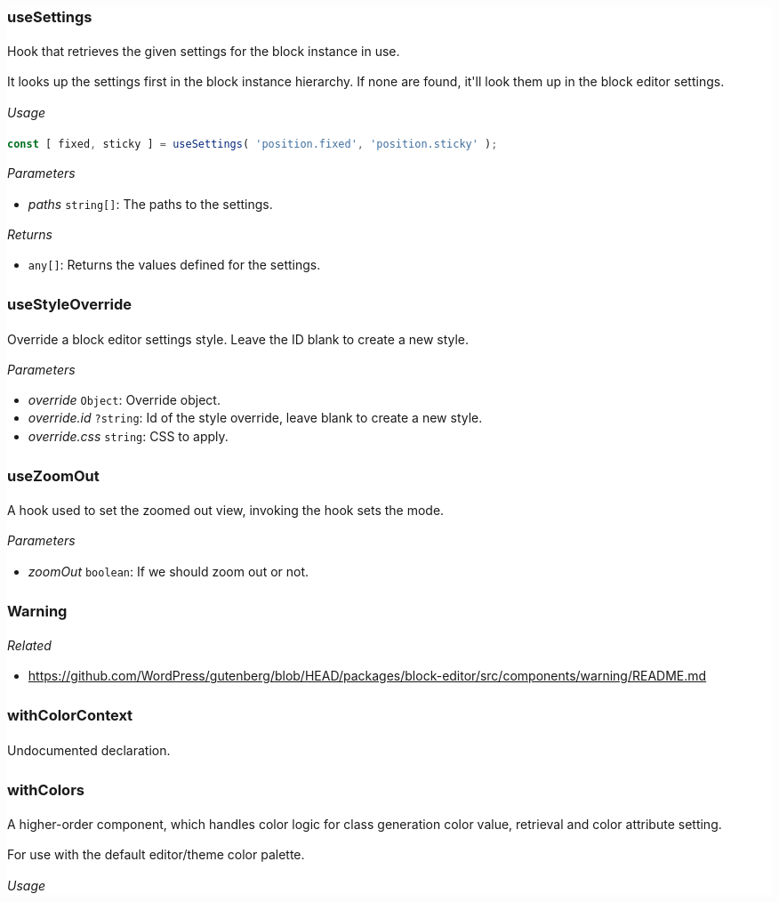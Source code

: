 ### useSettings

Hook that retrieves the given settings for the block instance in use.

It looks up the settings first in the block instance hierarchy. If none are found, it'll look them up in the block editor settings.

_Usage_

```js
const [ fixed, sticky ] = useSettings( 'position.fixed', 'position.sticky' );
```

_Parameters_

-   _paths_ `string[]`: The paths to the settings.

_Returns_

-   `any[]`: Returns the values defined for the settings.

### useStyleOverride

Override a block editor settings style. Leave the ID blank to create a new style.

_Parameters_

-   _override_ `Object`: Override object.
-   _override.id_ `?string`: Id of the style override, leave blank to create a new style.
-   _override.css_ `string`: CSS to apply.

### useZoomOut

A hook used to set the zoomed out view, invoking the hook sets the mode.

_Parameters_

-   _zoomOut_ `boolean`: If we should zoom out or not.

### Warning

_Related_

-   <https://github.com/WordPress/gutenberg/blob/HEAD/packages/block-editor/src/components/warning/README.md>

### withColorContext

Undocumented declaration.

### withColors

A higher-order component, which handles color logic for class generation color value, retrieval and color attribute setting.

For use with the default editor/theme color palette.

_Usage_
